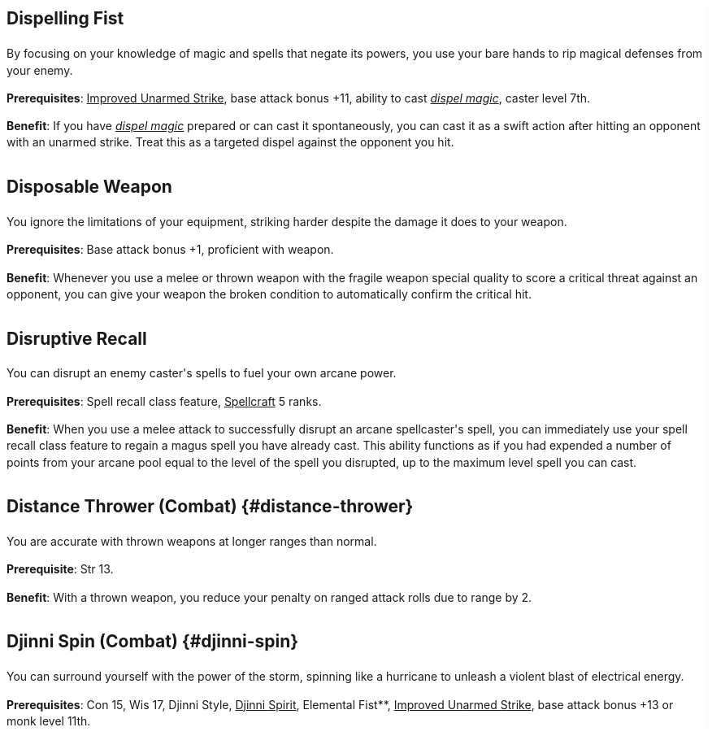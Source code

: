## Dispelling Fist

By focusing on your knowledge of magic and spells that negate its powers, you use your bare hands to rip magical defenses from your enemy.

**Prerequisites**: [Improved Unarmed Strike](/pathfinderRPG/prd/feats.html#_improved-unarmed-strike), base attack bonus +11, ability to cast *[dispel magic](/pathfinderRPG/prd/spells/dispelMagic.html#_dispel-magic)*, caster level 7th.

**Benefit**: If you have *[dispel magic](/pathfinderRPG/prd/spells/dispelMagic.html#_dispel-magic)* prepared or can cast it spontaneously, you can cast it as a swift action after hitting an opponent with an unarmed strike. Treat this as a targeted dispel against the opponent you hit.

## Disposable Weapon

You ignore the limitations of your equipment, striking harder despite the damage it does to your weapon.

**Prerequisites**: Base attack bonus +1, proficient with weapon.

**Benefit**: Whenever you use a melee or thrown weapon with the fragile weapon special quality to score a critical threat against an opponent, you can give your weapon the broken condition to automatically confirm the critical hit.

## Disruptive Recall

You can disrupt an enemy caster's spells to fuel your own arcane power.

**Prerequisites**: Spell recall class feature, [Spellcraft](/pathfinderRPG/prd/skills/spellcraft.html#_spellcraft) 5 ranks.

**Benefit**: When you use a melee attack to successfully disrupt an arcane spellcaster's spell, you can immediately use your spell recall class feature to regain a magus spell you have already cast. This ability functions as if you had expended a number of points from your arcane pool equal to the level of the spell you disrupted, up to the maximum level spell you can cast.

## Distance Thrower (Combat) {#distance-thrower}

You are accurate with thrown weapons at longer ranges than normal.

**Prerequisite**: Str 13.

**Benefit**: With a thrown weapon, you reduce your penalty on ranged attack rolls due to range by 2.

## Djinni Spin (Combat) {#djinni-spin}

You can surround yourself with the power of the storm, spinning like a hurricane to unleash a violent blast of electrical energy.

**Prerequisites**: Con 15, Wis 17, Djinni Style, [Djinni Spirit](#djinni-spirit), Elemental Fist\*\*, [Improved Unarmed Strike](/pathfinderRPG/prd/feats.html#_improved-unarmed-strike), base attack bonus +13 or monk level 11th.
